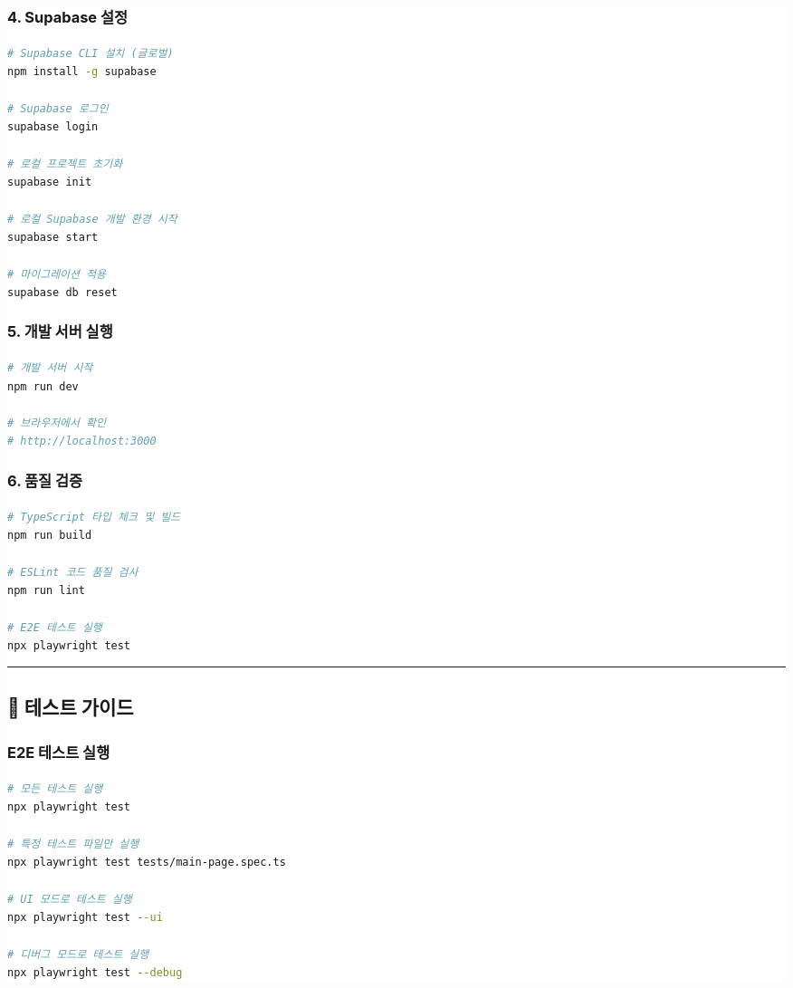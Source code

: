 ### 4. Supabase 설정
```bash
# Supabase CLI 설치 (글로벌)
npm install -g supabase

# Supabase 로그인
supabase login

# 로컬 프로젝트 초기화
supabase init

# 로컬 Supabase 개발 환경 시작
supabase start

# 마이그레이션 적용
supabase db reset
```

### 5. 개발 서버 실행
```bash
# 개발 서버 시작
npm run dev

# 브라우저에서 확인
# http://localhost:3000
```

### 6. 품질 검증
```bash
# TypeScript 타입 체크 및 빌드
npm run build

# ESLint 코드 품질 검사
npm run lint

# E2E 테스트 실행
npx playwright test
```

---

## 🧪 테스트 가이드

### E2E 테스트 실행
```bash
# 모든 테스트 실행
npx playwright test

# 특정 테스트 파일만 실행
npx playwright test tests/main-page.spec.ts

# UI 모드로 테스트 실행
npx playwright test --ui

# 디버그 모드로 테스트 실행
npx playwright test --debug
```

